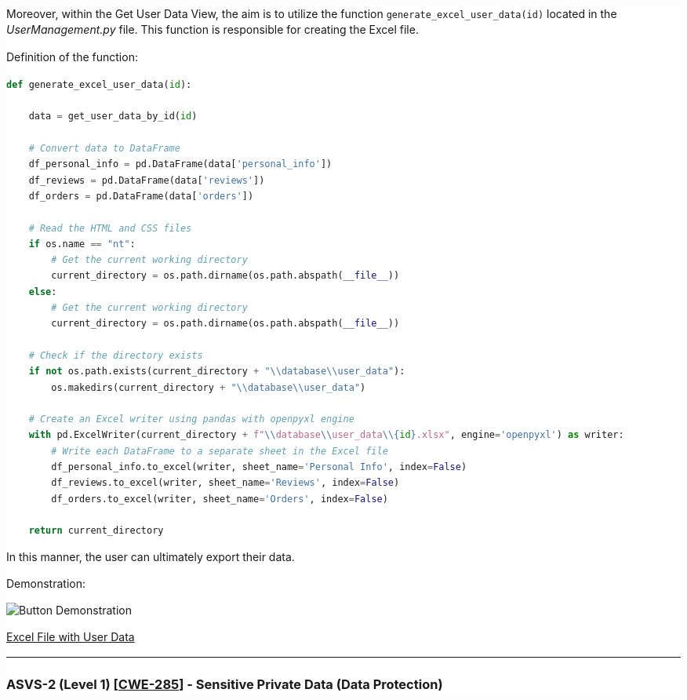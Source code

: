 Moreover, within the Get User Data View, the aim is to utilize the function `generate_excel_user_data(id)` located in the *UserManagement.py* file. This function is responsible for creating the Excel file.

Definition of the function:

```python
def generate_excel_user_data(id):

    data = get_user_data_by_id(id)

    # Convert data to DataFrame
    df_personal_info = pd.DataFrame(data['personal_info'])
    df_reviews = pd.DataFrame(data['reviews'])
    df_orders = pd.DataFrame(data['orders'])

    # Read the HTML and CSS files
    if os.name == "nt":
        # Get the current working directory
        current_directory = os.path.dirname(os.path.abspath(__file__))
    else:
        # Get the current working directory
        current_directory = os.path.dirname(os.path.abspath(__file__))

    # Check if the directory exists
    if not os.path.exists(current_directory + "\\database\\user_data"):
        os.makedirs(current_directory + "\\database\\user_data")

    # Create an Excel writer using pandas with openpyxl engine
    with pd.ExcelWriter(current_directory + f"\\database\\user_data\\{id}.xlsx", engine='openpyxl') as writer:
        # Write each DataFrame to a separate sheet in the Excel file
        df_personal_info.to_excel(writer, sheet_name='Personal Info', index=False)
        df_reviews.to_excel(writer, sheet_name='Reviews', index=False)
        df_orders.to_excel(writer, sheet_name='Orders', index=False)
    
    return current_directory
```

In this manner, the user can ultimately export their data.

Demonstration:

![Button Demonstration](https://github.com/detiuaveiro/2nd-project-group_10/assets/102866402/a5e079f0-3ffd-4a81-9b32-a51aeda961d0)

[Excel File with User Data](https://github.com/detiuaveiro/2nd-project-group_10/files/13813189/634059.xlsx)

---

### ASVS-2 (Level 1) [[CWE-285](https://cwe.mitre.org/data/definitions/285.html)] - Sensitive Private Data (Data Protection)
